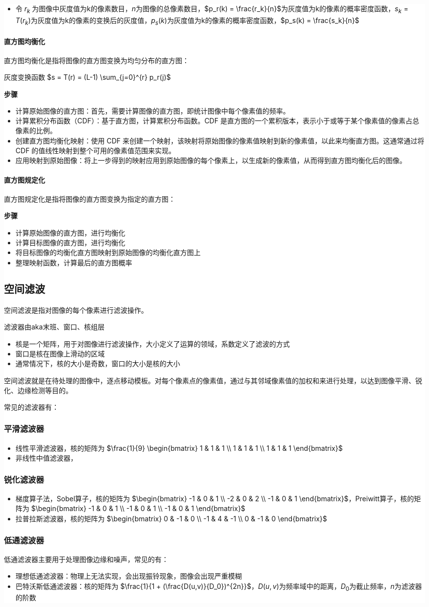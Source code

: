 - 令 $r_k$ 为图像中灰度值为k的像素数目，$n$为图像的总像素数目，$p_r(k) = \frac{r_k}{n}$为灰度值为k的像素的概率密度函数，$s_k = T(r_k)$为灰度值为k的像素的变换后的灰度值，$p_s(k)$为灰度值为k的像素的概率密度函数，$p_s(k) = \frac{s_k}{n}$

#### 直方图均衡化

直方图均衡化是指将图像的直方图变换为均匀分布的直方图：

灰度变换函数 $s = T(r) = (L-1) \sum_{j=0}^{r} p_r(j)$

**步骤**
- 计算原始图像的直方图：首先，需要计算图像的直方图，即统计图像中每个像素值的频率。
- 计算累积分布函数（CDF）：基于直方图，计算累积分布函数。CDF 是直方图的一个累积版本，表示小于或等于某个像素值的像素占总像素的比例。
- 创建直方图均衡化映射：使用 CDF 来创建一个映射，该映射将原始图像的像素值映射到新的像素值，以此来均衡直方图。这通常通过将 CDF 的值线性映射到整个可用的像素值范围来实现。
- 应用映射到原始图像：将上一步得到的映射应用到原始图像的每个像素上，以生成新的像素值，从而得到直方图均衡化后的图像。


#### 直方图规定化

直方图规定化是指将图像的直方图变换为指定的直方图：

**步骤**
- 计算原始图像的直方图，进行均衡化
- 计算目标图像的直方图，进行均衡化
- 将目标图像的均衡化直方图映射到原始图像的均衡化直方图上
- 整理映射函数，计算最后的直方图概率

## 空间滤波

空间滤波是指对图像的每个像素进行滤波操作。

滤波器由aka末班、窗口、核组层

- 核是一个矩阵，用于对图像进行滤波操作，大小定义了运算的领域，系数定义了滤波的方式
- 窗口是核在图像上滑动的区域
- 通常情况下，核的大小是奇数，窗口的大小是核的大小

空间滤波就是在待处理的图像中，逐点移动模板。对每个像素点的像素值，通过与其邻域像素值的加权和来进行处理，以达到图像平滑、锐化、边缘检测等目的。

常见的滤波器有：


### 平滑滤波器
- 线性平滑滤波器，核的矩阵为 $\frac{1}{9}  \begin{bmatrix} 1 & 1 & 1 \\ 1 & 1 & 1 \\ 1 & 1 & 1 \end{bmatrix}$
- 非线性中值滤波器，

### 锐化滤波器
- 梯度算子法，Sobel算子，核的矩阵为 $\begin{bmatrix} -1 & 0 & 1 \\ -2 & 0 & 2 \\ -1 & 0 & 1 \end{bmatrix}$，Preiwitt算子，核的矩阵为 $\begin{bmatrix} -1 & 0 & 1 \\ -1 & 0 & 1 \\ -1 & 0 & 1 \end{bmatrix}$
- 拉普拉斯滤波器，核的矩阵为 $\begin{bmatrix} 0 & -1 & 0 \\ -1 & 4 & -1 \\ 0 & -1 & 0 \end{bmatrix}$

### 低通滤波器

低通滤波器主要用于处理图像边缘和噪声，常见的有：

- 理想低通滤波器：物理上无法实现，会出现振铃现象，图像会出现严重模糊
- 巴特沃斯低通滤波器：核的矩阵为 $\frac{1}{1 + (\frac{D(u,v)}{D_0})^{2n}}$，$D(u,v)$为频率域中的距离，$D_0$为截止频率，$n$为滤波器的阶数
